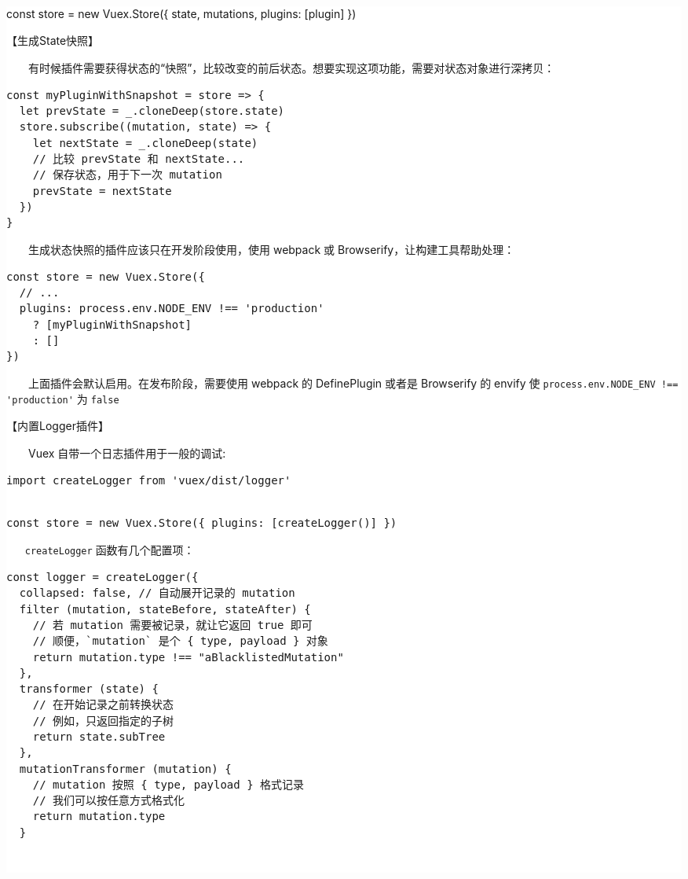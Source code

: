 const store = new Vuex.Store({
  state,
  mutations,
  plugins: [plugin]
})</pre>
</div>

【生成State快照】

　　有时候插件需要获得状态的&ldquo;快照&rdquo;，比较改变的前后状态。想要实现这项功能，需要对状态对象进行深拷贝：

<div>
<pre>const myPluginWithSnapshot = store =&gt; {
  let prevState = _.cloneDeep(store.state)
  store.subscribe((mutation, state) =&gt; {
    let nextState = _.cloneDeep(state)
    // 比较 prevState 和 nextState...
    // 保存状态，用于下一次 mutation
    prevState = nextState
  })
}</pre>
</div>

　　生成状态快照的插件应该只在开发阶段使用，使用 webpack 或 Browserify，让构建工具帮助处理：

<div>
<pre>const store = new Vuex.Store({
  // ...
  plugins: process.env.NODE_ENV !== 'production'
    ? [myPluginWithSnapshot]
    : []
})</pre>
</div>

　　上面插件会默认启用。在发布阶段，需要使用 webpack 的&nbsp;DefinePlugin&nbsp;或者是 Browserify 的&nbsp;envify&nbsp;使&nbsp;`process.env.NODE_ENV !== 'production'`&nbsp;为&nbsp;`false`

【内置Logger插件】

　　Vuex 自带一个日志插件用于一般的调试:

<div>
<pre>import createLogger from 'vuex/dist/logger'

const store = new Vuex.Store({
  plugins: [createLogger()]
})</pre>
</div>

`　　createLogger`&nbsp;函数有几个配置项：

<div>
<pre>const logger = createLogger({
  collapsed: false, // 自动展开记录的 mutation
  filter (mutation, stateBefore, stateAfter) {
    // 若 mutation 需要被记录，就让它返回 true 即可
    // 顺便，`mutation` 是个 { type, payload } 对象
    return mutation.type !== "aBlacklistedMutation"
  },
  transformer (state) {
    // 在开始记录之前转换状态
    // 例如，只返回指定的子树
    return state.subTree
  },
  mutationTransformer (mutation) {
    // mutation 按照 { type, payload } 格式记录
    // 我们可以按任意方式格式化
    return mutation.type
  }